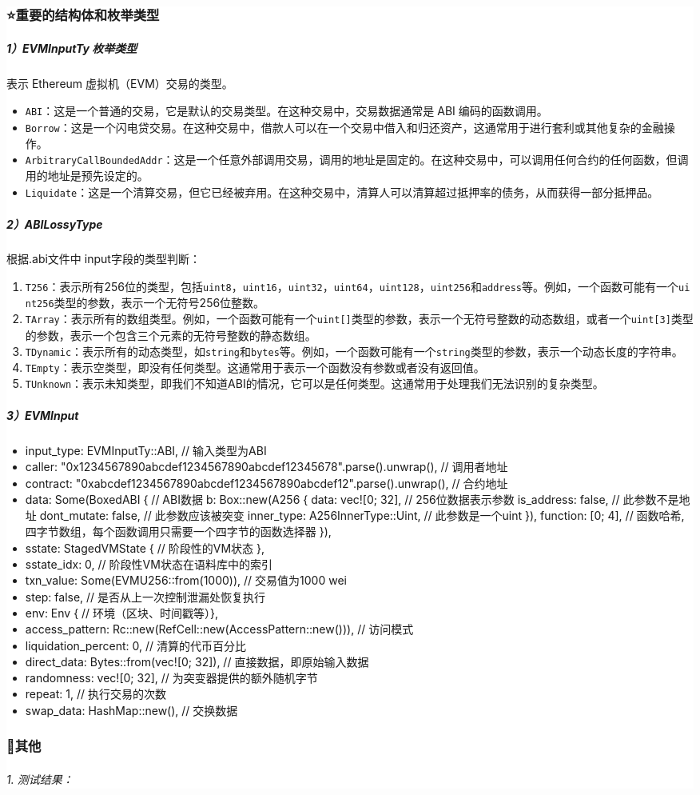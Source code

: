 

### ⭐重要的结构体和枚举类型

##### 1）EVMInputTy 枚举类型
表示 Ethereum 虚拟机（EVM）交易的类型。
- `ABI`：这是一个普通的交易，它是默认的交易类型。在这种交易中，交易数据通常是 ABI 编码的函数调用。
- `Borrow`：这是一个闪电贷交易。在这种交易中，借款人可以在一个交易中借入和归还资产，这通常用于进行套利或其他复杂的金融操作。
- `ArbitraryCallBoundedAddr`：这是一个任意外部调用交易，调用的地址是固定的。在这种交易中，可以调用任何合约的任何函数，但调用的地址是预先设定的。
- `Liquidate`：这是一个清算交易，但它已经被弃用。在这种交易中，清算人可以清算超过抵押率的债务，从而获得一部分抵押品。

##### 2）ABILossyType
根据.abi文件中 input字段的类型判断：
1. `T256`：表示所有256位的类型，包括`uint8`，`uint16`，`uint32`，`uint64`，`uint128`，`uint256`和`address`等。例如，一个函数可能有一个`uint256`类型的参数，表示一个无符号256位整数。
2. `TArray`：表示所有的数组类型。例如，一个函数可能有一个`uint[]`类型的参数，表示一个无符号整数的动态数组，或者一个`uint[3]`类型的参数，表示一个包含三个元素的无符号整数的静态数组。
3. `TDynamic`：表示所有的动态类型，如`string`和`bytes`等。例如，一个函数可能有一个`string`类型的参数，表示一个动态长度的字符串。
4. `TEmpty`：表示空类型，即没有任何类型。这通常用于表示一个函数没有参数或者没有返回值。
5. `TUnknown`：表示未知类型，即我们不知道ABI的情况，它可以是任何类型。这通常用于处理我们无法识别的复杂类型。

##### 3）EVMInput
* input_type: EVMInputTy::ABI, // 输入类型为ABI 
* caller: "0x1234567890abcdef1234567890abcdef12345678".parse().unwrap(), // 调用者地址 
* contract: "0xabcdef1234567890abcdef1234567890abcdef12".parse().unwrap(), // 合约地址 
* data: Some(BoxedABI { // ABI数据
    b: Box::new(A256 {
        data: vec![0; 32], // 256位数据表示参数
        is_address: false, // 此参数不是地址
        dont_mutate: false, // 此参数应该被突变
        inner_type: A256InnerType::Uint, // 此参数是一个uint
        }),
    function: [0; 4], // 函数哈希,四字节数组，每个函数调用只需要一个四字节的函数选择器 }),
* sstate: StagedVMState { // 阶段性的VM状态 }, 
* sstate_idx: 0, // 阶段性VM状态在语料库中的索引 
* txn_value: Some(EVMU256::from(1000)), // 交易值为1000 wei 
* step: false, // 是否从上一次控制泄漏处恢复执行 
* env: Env { // 环境（区块、时间戳等）}, 
* access_pattern: Rc::new(RefCell::new(AccessPattern::new())), // 访问模式 
* liquidation_percent: 0, // 清算的代币百分比 
* direct_data: Bytes::from(vec![0; 32]), // 直接数据，即原始输入数据 
* randomness: vec![0; 32], // 为突变器提供的额外随机字节 
* repeat: 1, // 执行交易的次数 
* swap_data: HashMap::new(), // 交换数据



### 🌙其他
###### 1. 测试结果：
